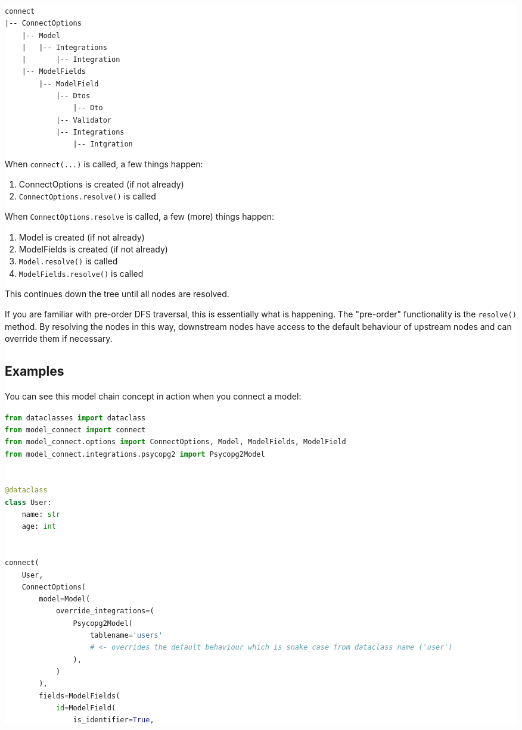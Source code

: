 ```
connect
|-- ConnectOptions
    |-- Model
    |   |-- Integrations
    |       |-- Integration
    |-- ModelFields
        |-- ModelField
            |-- Dtos
                |-- Dto
            |-- Validator
            |-- Integrations
                |-- Intgration
```

When `connect(...)` is called, a few things happen:

1. ConnectOptions is created (if not already)
2. `ConnectOptions.resolve()` is called

When `ConnectOptions.resolve` is called, a few (more) things happen:

1. Model is created (if not already)
2. ModelFields is created (if not already)
3. `Model.resolve()` is called
4. `ModelFields.resolve()` is called

This continues down the tree until all nodes are resolved.

If you are familiar with pre-order DFS traversal, this is essentially what is happening.
The "pre-order" functionality is the `resolve()` method.
By resolving the nodes in this way, downstream nodes have access to the default behaviour of upstream nodes
and can override them if necessary.

## Examples

You can see this model chain concept in action when you connect a model:

```python
from dataclasses import dataclass
from model_connect import connect
from model_connect.options import ConnectOptions, Model, ModelFields, ModelField
from model_connect.integrations.psycopg2 import Psycopg2Model


@dataclass
class User:
    name: str
    age: int


connect(
    User,
    ConnectOptions(
        model=Model(
            override_integrations=(
                Psycopg2Model(
                    tablename='users'
                    # <- overrides the default behaviour which is snake_case from dataclass name ('user')
                ),
            )
        ),
        fields=ModelFields(
            id=ModelField(
                is_identifier=True,
```